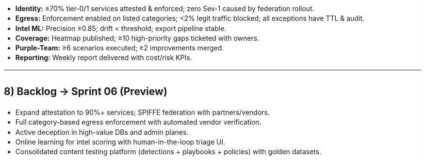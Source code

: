 - **Identity:** ≥70% tier-0/1 services attested & enforced; zero Sev-1 caused by federation rollout.
- **Egress:** Enforcement enabled on listed categories; <2% legit traffic blocked; all exceptions have TTL & audit.
- **Intel ML:** Precision ≥0.85; drift < threshold; export pipeline stable.
- **Coverage:** Heatmap published; ≥10 high-priority gaps ticketed with owners.
- **Purple-Team:** ≥6 scenarios executed; ≥2 improvements merged.
- **Reporting:** Weekly report delivered with cost/risk KPIs.

---

## 8) Backlog → Sprint 06 (Preview)

- Expand attestation to 90%+ services; SPIFFE federation with partners/vendors.
- Full category-based egress enforcement with automated vendor verification.
- Active deception in high-value DBs and admin planes.
- Online learning for intel scoring with human-in-the-loop triage UI.
- Consolidated content testing platform (detections + playbooks + policies) with golden datasets.

